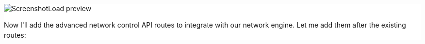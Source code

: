 
![Screenshot](https://replit.com/cdn-cgi/image/width=3840,quality=80,format=auto/https://storage.googleapis.com/screenshot-production-us-central1/916c8912-f860-4e1e-be1f-bbf2b00aa9b2/b925c9b7-e9ba-4255-9b60-a4920655406d.jpg)Load preview

Now I'll add the advanced network control API routes to integrate with our network engine. Let me add them after the existing routes:
